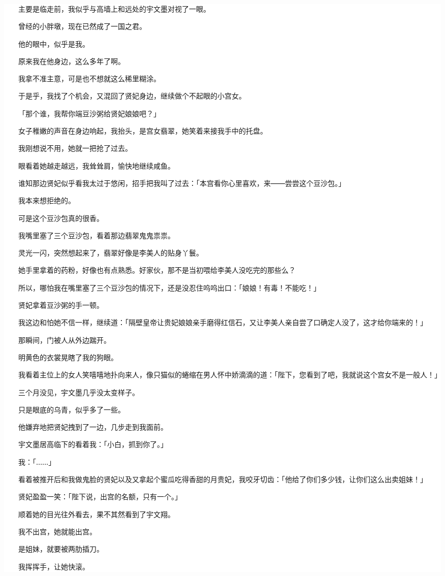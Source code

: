 &emsp;&emsp;主要是临走前，我似乎与高墙上和远处的宇文墨对视了一眼。  
  
&emsp;&emsp;曾经的小胖墩，现在已然成了一国之君。  
  
&emsp;&emsp;他的眼中，似乎是我。  
  
&emsp;&emsp;原来我在他身边，这么多年了啊。  
  
&emsp;&emsp;我拿不准主意，可是也不想就这么稀里糊涂。  
  
&emsp;&emsp;于是乎，我找了个机会，又混回了贤妃身边，继续做个不起眼的小宫女。  
  
&emsp;&emsp;「那个谁，我帮你端豆沙粥给贤妃娘娘吧？」  
  
&emsp;&emsp;女子稚嫩的声音在身边响起，我抬头，是宫女翡翠，她笑着来接我手中的托盘。  
  
&emsp;&emsp;我刚想说不用，她就一把抢了过去。  
  
&emsp;&emsp;眼看着她越走越远，我耸耸肩，愉快地继续咸鱼。  
  
&emsp;&emsp;谁知那边贤妃似乎看我太过于悠闲，招手把我叫了过去：「本宫看你心里喜欢，来——尝尝这个豆沙包。」  
  
&emsp;&emsp;我本来想拒绝的。  
  
&emsp;&emsp;可是这个豆沙包真的很香。  
  
&emsp;&emsp;我嘴里塞了三个豆沙包，看着那边翡翠鬼鬼祟祟。  
  
&emsp;&emsp;灵光一闪，突然想起来了，翡翠好像是李美人的贴身丫鬟。  
  
&emsp;&emsp;她手里拿着的药粉，好像也有点熟悉。好家伙，那不是当初喂给李美人没吃完的那些么？  
  
&emsp;&emsp;所以，哪怕我在嘴里塞了三个豆沙包的情况下，还是没忍住呜呜出口：「娘娘！有毒！不能吃！」  
  
&emsp;&emsp;贤妃拿着豆沙粥的手一顿。  
  
&emsp;&emsp;我这边和怕她不信一样，继续道：「隔壁皇帝让贵妃娘娘亲手磨得红信石，又让李美人亲自尝了口确定人没了，这才给你端来的！」  
  
&emsp;&emsp;那瞬间，门被人从外边踹开。  
  
&emsp;&emsp;明黄色的衣裳晃瞎了我的狗眼。  
  
&emsp;&emsp;我看着主位上的女人笑嘻嘻地扑向来人，像只猫似的蜷缩在男人怀中娇滴滴的道：「陛下，您看到了吧，我就说这个宫女不是一般人！」  
  
&emsp;&emsp;三个月没见，宇文墨几乎没太变样子。  
  
&emsp;&emsp;只是眼底的乌青，似乎多了一些。  
  
&emsp;&emsp;他嫌弃地把贤妃拽到了一边，几步走到我面前。  
  
&emsp;&emsp;宇文墨居高临下的看着我：「小白，抓到你了。」  
  
&emsp;&emsp;我：「……」  
  
&emsp;&emsp;看着被推开后和我做鬼脸的贤妃以及又拿起个蜜瓜吃得香甜的月贵妃，我咬牙切齿：「他给了你们多少钱，让你们这么出卖姐妹！」  
  
&emsp;&emsp;贤妃盈盈一笑：「陛下说，出宫的名额，只有一个。」  
  
&emsp;&emsp;顺着她的目光往外看去，果不其然看到了宇文翔。  
  
&emsp;&emsp;我不出宫，她就能出宫。  
  
&emsp;&emsp;是姐妹，就要被两肋插刀。  
  
&emsp;&emsp;我挥挥手，让她快滚。  
  